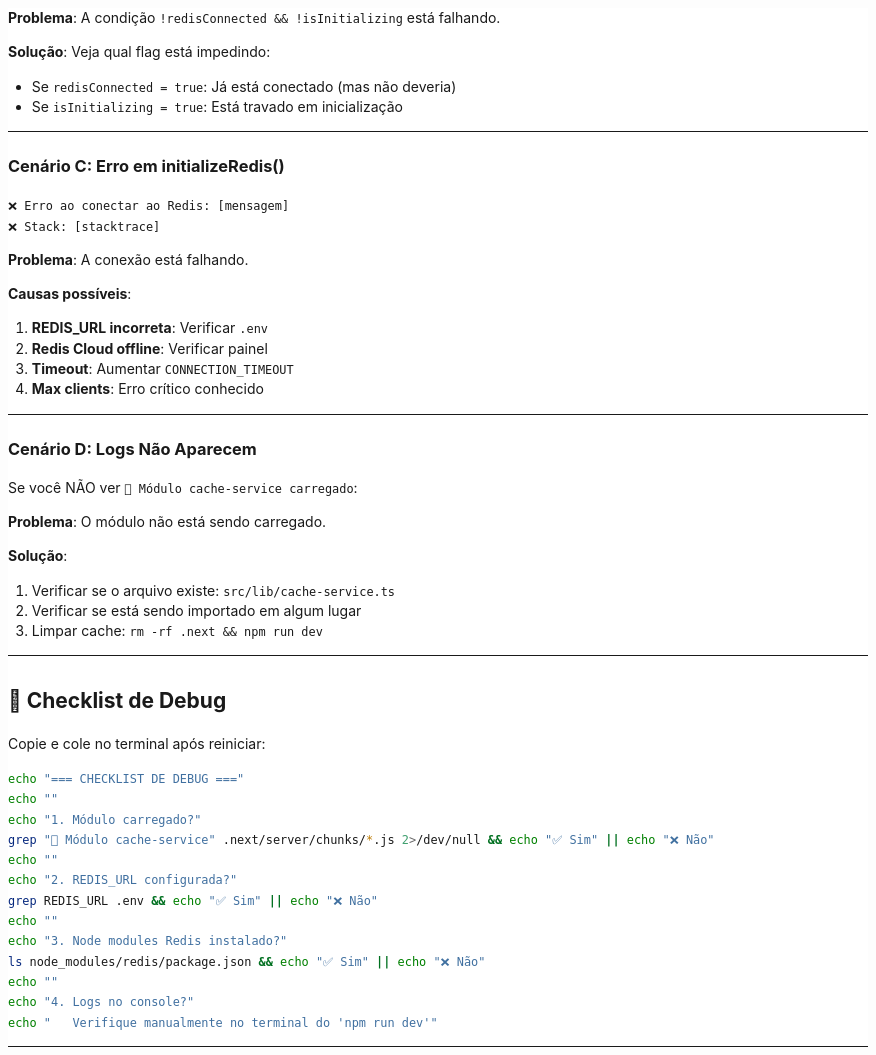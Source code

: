 **Problema**: A condição `!redisConnected && !isInitializing` está falhando.

**Solução**: Veja qual flag está impedindo:
- Se `redisConnected = true`: Já está conectado (mas não deveria)
- Se `isInitializing = true`: Está travado em inicialização

---

### **Cenário C: Erro em initializeRedis()**

```
❌ Erro ao conectar ao Redis: [mensagem]
❌ Stack: [stacktrace]
```

**Problema**: A conexão está falhando.

**Causas possíveis**:
1. **REDIS_URL incorreta**: Verificar `.env`
2. **Redis Cloud offline**: Verificar painel
3. **Timeout**: Aumentar `CONNECTION_TIMEOUT`
4. **Max clients**: Erro crítico conhecido

---

### **Cenário D: Logs Não Aparecem**

Se você NÃO ver `🌟 Módulo cache-service carregado`:

**Problema**: O módulo não está sendo carregado.

**Solução**:
1. Verificar se o arquivo existe: `src/lib/cache-service.ts`
2. Verificar se está sendo importado em algum lugar
3. Limpar cache: `rm -rf .next && npm run dev`

---

## 🐛 Checklist de Debug

Copie e cole no terminal após reiniciar:

```bash
echo "=== CHECKLIST DE DEBUG ==="
echo ""
echo "1. Módulo carregado?"
grep "🌟 Módulo cache-service" .next/server/chunks/*.js 2>/dev/null && echo "✅ Sim" || echo "❌ Não"
echo ""
echo "2. REDIS_URL configurada?"
grep REDIS_URL .env && echo "✅ Sim" || echo "❌ Não"
echo ""
echo "3. Node modules Redis instalado?"
ls node_modules/redis/package.json && echo "✅ Sim" || echo "❌ Não"
echo ""
echo "4. Logs no console?"
echo "   Verifique manualmente no terminal do 'npm run dev'"
```

---